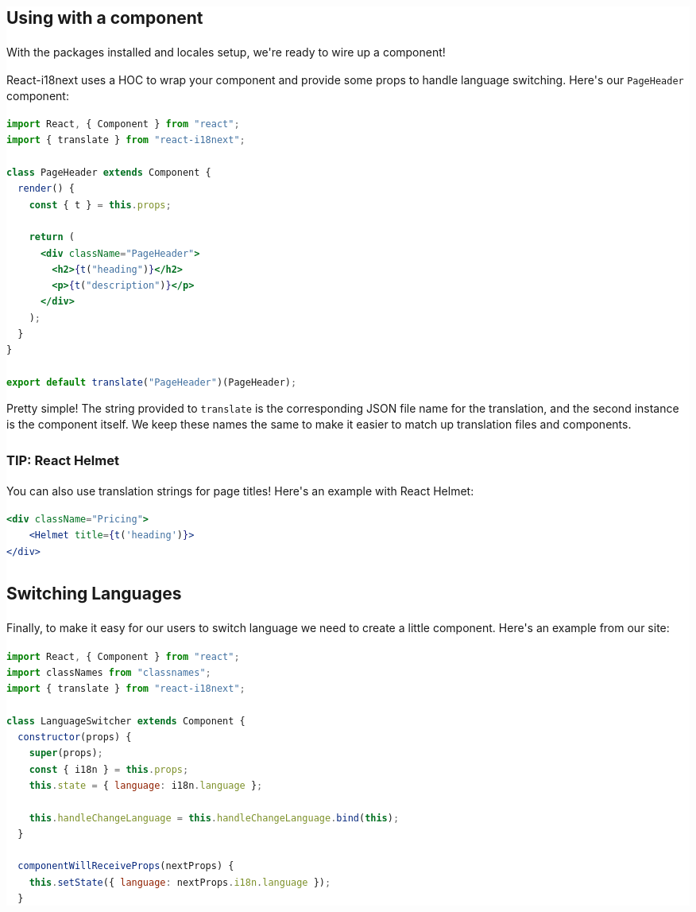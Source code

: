 ## Using with a component

With the packages installed and locales setup, we're ready to wire up a
component!

React-i18next uses a HOC to wrap your component and provide some props to handle
language switching. Here's our `PageHeader` component:

```jsx
import React, { Component } from "react";
import { translate } from "react-i18next";

class PageHeader extends Component {
  render() {
    const { t } = this.props;

    return (
      <div className="PageHeader">
        <h2>{t("heading")}</h2>
        <p>{t("description")}</p>
      </div>
    );
  }
}

export default translate("PageHeader")(PageHeader);
```

Pretty simple! The string provided to `translate` is the corresponding JSON file
name for the translation, and the second instance is the component itself. We
keep these names the same to make it easier to match up translation files and
components.

### TIP: React Helmet

You can also use translation strings for page titles! Here's an example with
React Helmet:

```jsx
<div className="Pricing">
	<Helmet title={t('heading')}>
</div>
```

## Switching Languages

Finally, to make it easy for our users to switch language we need to create a
little component. Here's an example from our site:

```jsx
import React, { Component } from "react";
import classNames from "classnames";
import { translate } from "react-i18next";

class LanguageSwitcher extends Component {
  constructor(props) {
    super(props);
    const { i18n } = this.props;
    this.state = { language: i18n.language };

    this.handleChangeLanguage = this.handleChangeLanguage.bind(this);
  }

  componentWillReceiveProps(nextProps) {
    this.setState({ language: nextProps.i18n.language });
  }
```